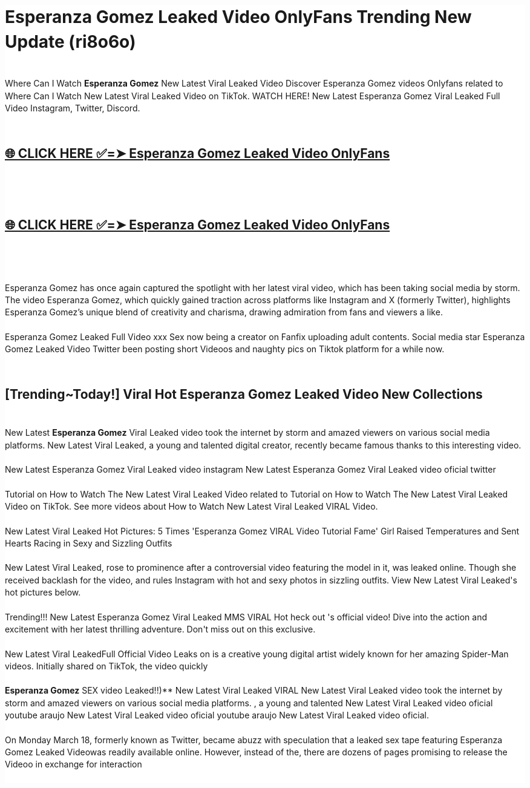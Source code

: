 # Esperanza Gomez Leaked Video OnlyFans Trending New Update (ri8o6o)<br>
<br>
Where Can I Watch <strong>Esperanza Gomez</strong> New Latest Viral Leaked Video Discover Esperanza Gomez videos Onlyfans related to Where Can I Watch New Latest Viral Leaked Video on TikTok. WATCH HERE! New Latest Esperanza Gomez Viral Leaked Full Video Instagram, Twitter, Discord.
<br>
<br>
<h2><a href="https://play.trustnlinepharmacy.us?title=Clip_Esperanza_Gomez">🌐 CLICK HERE ✅=➤ Esperanza Gomez Leaked Video OnlyFans</a></h2><br>
<br>
<h2><a href="https://play.trustnlinepharmacy.us?title=Clip_Esperanza_Gomez">🌐 CLICK HERE ✅=➤ Esperanza Gomez Leaked Video OnlyFans</a></h2><br>
<br>
<br>
Esperanza Gomez has once again captured the spotlight with her latest viral video, which has been taking social media by storm. The video Esperanza Gomez, which quickly gained traction across platforms like Instagram and X (formerly Twitter), highlights Esperanza Gomez’s unique blend of creativity and charisma, drawing admiration from fans and viewers a like.
<br><br>
Esperanza Gomez Leaked Full Video xxx Sex now being a creator on Fanfix uploading adult contents. Social media star Esperanza Gomez Leaked Video Twitter been posting short Videoos and naughty pics on Tiktok platform for a while now.
<br><br>
<h2>[Trending~Today!] Viral Hot Esperanza Gomez Leaked Video New Collections</h2>
<br>
New Latest <strong>Esperanza Gomez</strong> Viral Leaked video took the internet by storm and amazed viewers on various social media platforms. New Latest Viral Leaked, a young and talented digital creator, recently became famous thanks to this interesting video.
<br><br>
New Latest Esperanza Gomez Viral Leaked video instagram New Latest Esperanza Gomez Viral Leaked video oficial twitter
<br><br>
Tutorial on How to Watch The New Latest Viral Leaked Video related to Tutorial on How to Watch The New Latest Viral Leaked Video on TikTok. See more videos about How to Watch New Latest Viral Leaked VIRAL Video.
<br><br>
New Latest Viral Leaked Hot Pictures: 5 Times 'Esperanza Gomez VIRAL Video Tutorial Fame' Girl Raised Temperatures and Sent Hearts Racing in Sexy and Sizzling Outfits
<br><br>
New Latest Viral Leaked, rose to prominence after a controversial video featuring the model in it, was leaked online. Though she received backlash for the video, and rules Instagram with hot and sexy photos in sizzling outfits. View New Latest Viral Leaked's hot pictures below.
<br><br>
Trending!!! New Latest Esperanza Gomez Viral Leaked MMS VIRAL Hot heck out 's official video! Dive into the action and excitement with her latest thrilling adventure. Don't miss out on this exclusive.
<br><br>
New Latest Viral LeakedFull Official Video Leaks on  is a creative young digital artist widely known for her amazing Spider-Man videos. Initially shared on TikTok, the video quickly
<br><br>
<strong>Esperanza Gomez</strong> SEX video Leaked!!)** New Latest Viral Leaked VIRAL New Latest Viral Leaked video took the internet by storm and amazed viewers on various social media platforms. , a young and talented New Latest Viral Leaked video oficial youtube araujo New Latest Viral Leaked video oficial youtube araujo New Latest Viral Leaked video oficial.
<br><br>
On Monday March 18, formerly known as Twitter, became abuzz with speculation that a leaked sex tape featuring Esperanza Gomez Leaked Videowas readily available online. However, instead of the, there are dozens of pages promising to release the Videoo in exchange for interaction
<br><br>